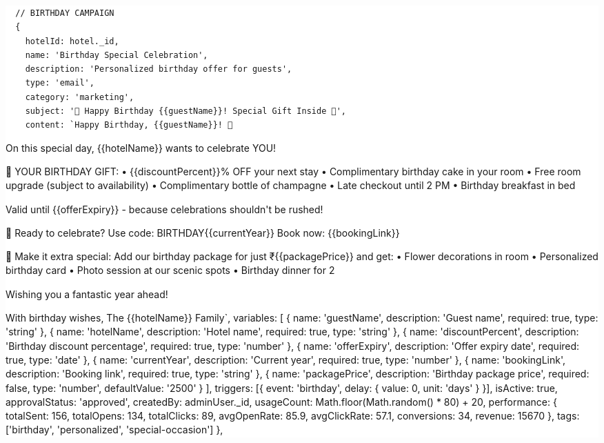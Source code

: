       // BIRTHDAY CAMPAIGN
      {
        hotelId: hotel._id,
        name: 'Birthday Special Celebration',
        description: 'Personalized birthday offer for guests',
        type: 'email',
        category: 'marketing',
        subject: '🎂 Happy Birthday {{guestName}}! Special Gift Inside 🎁',
        content: `Happy Birthday, {{guestName}}! 🎉

On this special day, {{hotelName}} wants to celebrate YOU!

🎁 YOUR BIRTHDAY GIFT:
• {{discountPercent}}% OFF your next stay
• Complimentary birthday cake in your room
• Free room upgrade (subject to availability)
• Complimentary bottle of champagne
• Late checkout until 2 PM
• Birthday breakfast in bed

Valid until {{offerExpiry}} - because celebrations shouldn't be rushed!

🎂 Ready to celebrate?
Use code: BIRTHDAY{{currentYear}}
Book now: {{bookingLink}}

🌟 Make it extra special:
Add our birthday package for just ₹{{packagePrice}} and get:
• Flower decorations in room
• Personalized birthday card
• Photo session at our scenic spots
• Birthday dinner for 2

Wishing you a fantastic year ahead!

With birthday wishes,
The {{hotelName}} Family`,
        variables: [
          { name: 'guestName', description: 'Guest name', required: true, type: 'string' },
          { name: 'hotelName', description: 'Hotel name', required: true, type: 'string' },
          { name: 'discountPercent', description: 'Birthday discount percentage', required: true, type: 'number' },
          { name: 'offerExpiry', description: 'Offer expiry date', required: true, type: 'date' },
          { name: 'currentYear', description: 'Current year', required: true, type: 'number' },
          { name: 'bookingLink', description: 'Booking link', required: true, type: 'string' },
          { name: 'packagePrice', description: 'Birthday package price', required: false, type: 'number', defaultValue: '2500' }
        ],
        triggers: [{
          event: 'birthday',
          delay: { value: 0, unit: 'days' }
        }],
        isActive: true,
        approvalStatus: 'approved',
        createdBy: adminUser._id,
        usageCount: Math.floor(Math.random() * 80) + 20,
        performance: {
          totalSent: 156,
          totalOpens: 134,
          totalClicks: 89,
          avgOpenRate: 85.9,
          avgClickRate: 57.1,
          conversions: 34,
          revenue: 15670
        },
        tags: ['birthday', 'personalized', 'special-occasion']
      },